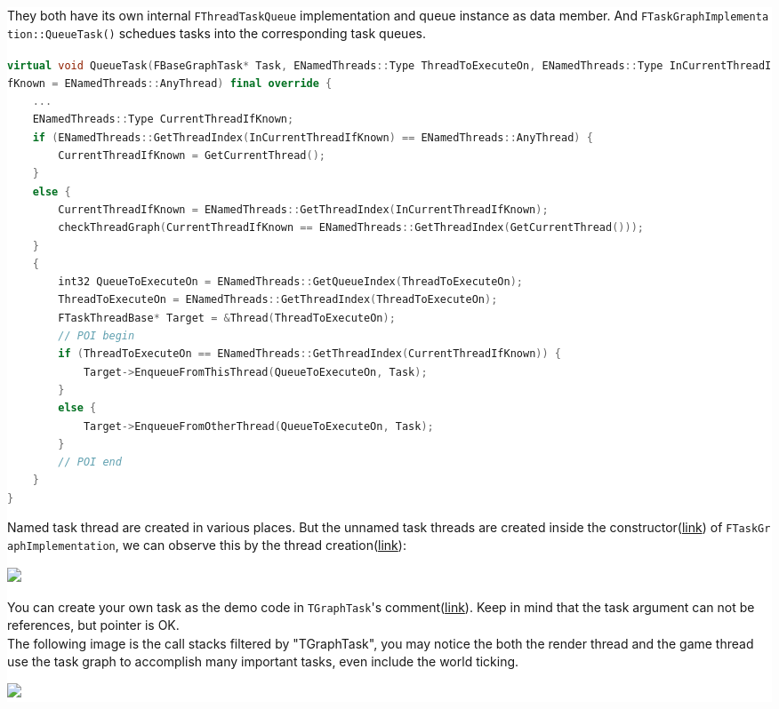 They both have its own internal `FThreadTaskQueue` implementation and queue instance as data member. And `FTaskGraphImplementation::QueueTask()` schedues tasks into the corresponding task queues.

```c++
virtual void QueueTask(FBaseGraphTask* Task, ENamedThreads::Type ThreadToExecuteOn, ENamedThreads::Type InCurrentThreadIfKnown = ENamedThreads::AnyThread) final override {
	...
	ENamedThreads::Type CurrentThreadIfKnown;
	if (ENamedThreads::GetThreadIndex(InCurrentThreadIfKnown) == ENamedThreads::AnyThread) {
		CurrentThreadIfKnown = GetCurrentThread();
	}
	else {
		CurrentThreadIfKnown = ENamedThreads::GetThreadIndex(InCurrentThreadIfKnown);
		checkThreadGraph(CurrentThreadIfKnown == ENamedThreads::GetThreadIndex(GetCurrentThread()));
	}
	{
		int32 QueueToExecuteOn = ENamedThreads::GetQueueIndex(ThreadToExecuteOn);
		ThreadToExecuteOn = ENamedThreads::GetThreadIndex(ThreadToExecuteOn);
		FTaskThreadBase* Target = &Thread(ThreadToExecuteOn);
		// POI begin
		if (ThreadToExecuteOn == ENamedThreads::GetThreadIndex(CurrentThreadIfKnown)) {
			Target->EnqueueFromThisThread(QueueToExecuteOn, Task);
		}
		else {
			Target->EnqueueFromOtherThread(QueueToExecuteOn, Task);
		}
		// POI end
	}
}
```

Named task thread are created in various places. But the unnamed task threads are created inside the constructor([link](https://github.com/EpicGames/UnrealEngine/blob/bf95c2cbc703123e08ab54e3ceccdd47e48d224a/Engine/Source/Runtime/Core/Private/Async/TaskGraph.cpp#L1200)) of `FTaskGraphImplementation`, we can observe this by the thread creation([link](https://github.com/EpicGames/UnrealEngine/blob/bf95c2cbc703123e08ab54e3ceccdd47e48d224a/Engine/Source/Runtime/Core/Private/Async/TaskGraph.cpp#L1253)):

![](assets/FTaskGraphImplementation_ctor.png)


You can create your own task as the demo code in `TGraphTask`'s comment([link](https://github.com/EpicGames/UnrealEngine/blob/bf95c2cbc703123e08ab54e3ceccdd47e48d224a/Engine/Source/Runtime/Core/Public/Async/TaskGraphInterfaces.h#L698)). Keep in mind that the task argument can not be references, but pointer is OK.  
The following image is the call stacks filtered by "TGraphTask", you may notice the both the render thread and the game thread use the task graph to accomplish many important tasks, even include the world ticking.

![](assets/unreal_task_graph.png)
